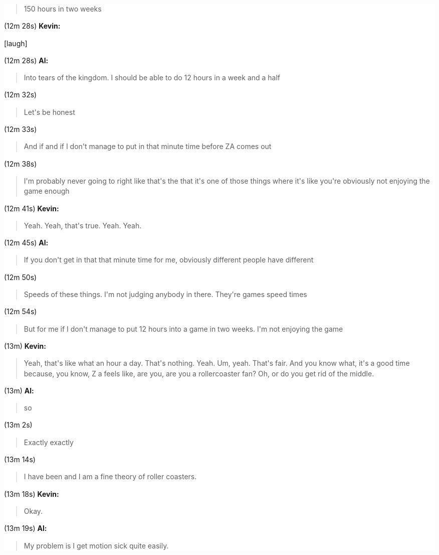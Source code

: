 > 150 hours in two weeks

(12m 28s) **Kevin:**

[laugh]

(12m 28s) **Al:**

> Into tears of the kingdom. I should be able to do 12 hours in a week and a half

(12m 32s)

> Let's be honest

(12m 33s)

> And if and if I don't manage to put in that minute time before ZA comes out

(12m 38s)

> I'm probably never going to right like that's the that it's one of those things where it's like you're obviously not enjoying the game enough

(12m 41s) **Kevin:**

> Yeah. Yeah, that's true. Yeah. Yeah.

(12m 45s) **Al:**

> If you don't get in that that minute time for me, obviously different people have different

(12m 50s)

> Speeds of these things. I'm not judging anybody in there. They're games speed times

(12m 54s)

> But for me if I don't manage to put 12 hours into a game in two weeks. I'm not enjoying the game

(13m) **Kevin:**

> Yeah, that's like what an hour a day. That's nothing. Yeah. Um, yeah. That's fair. And you know what, it's a good time because, you know, Z a feels like, are you, are you a rollercoaster fan? Oh, or do you get rid of the middle.

(13m) **Al:**

> so

(13m 2s)

> Exactly exactly

(13m 14s)

> I have been and I am a fine theory of roller coasters.

(13m 18s) **Kevin:**

> Okay.

(13m 19s) **Al:**

> My problem is I get motion sick quite easily.
